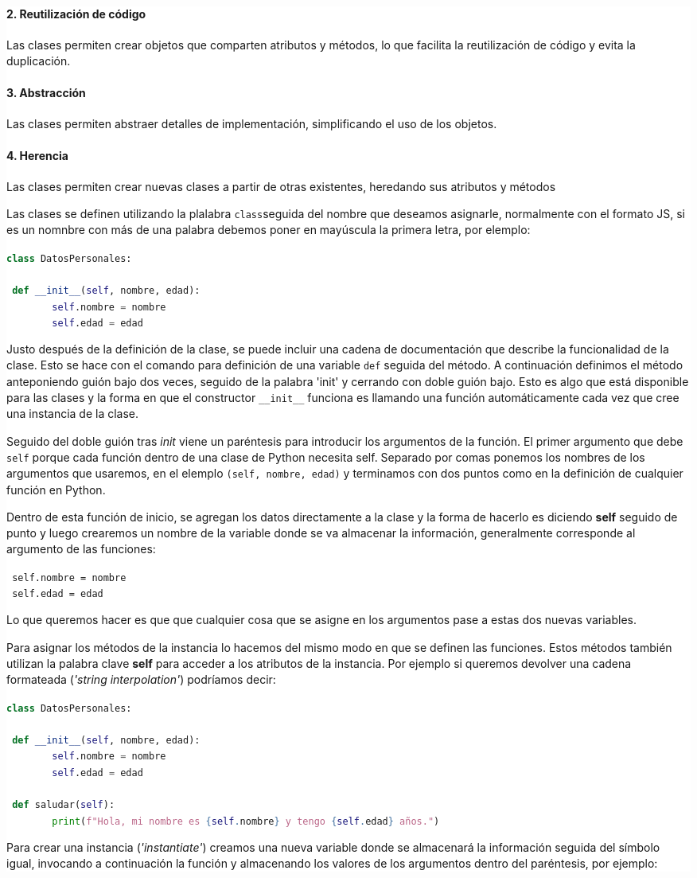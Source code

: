 #### 2. Reutilización de código
Las clases permiten crear objetos que comparten atributos y métodos, lo que facilita la reutilización de código y evita la duplicación.

#### 3. Abstracción
Las clases permiten abstraer detalles de implementación, simplificando el uso de los objetos.

#### 4. Herencia
Las clases permiten crear nuevas clases a partir de otras existentes, heredando sus atributos y métodos

Las clases se definen utilizando la plalabra `class`seguida del nombre que deseamos asignarle, normalmente con el formato JS, si es un nomnbre con más de una palabra debemos poner en mayúscula la primera letra, por elemplo:

```python
class DatosPersonales:

 def __init__(self, nombre, edad):
        self.nombre = nombre
        self.edad = edad

```
Justo después de la definición de la clase, se puede incluir una cadena de documentación que describe la funcionalidad de la clase. Esto se hace con el comando para definición de una variable `def` seguida del método. A continuación definimos el método anteponiendo guión bajo dos veces, seguido de la palabra 'init' y cerrando con doble guión bajo. Esto es algo que está disponible para las clases y la forma en que el constructor `__init__` funciona es llamando una función automáticamente cada vez que cree una instancia de la clase. 

Seguido del doble guión tras *init* viene un paréntesis para introducir los argumentos de la función. El primer argumento que debe `self` porque cada función dentro de una clase de Python necesita self. Separado por comas ponemos los nombres de los argumentos que usaremos, en el elemplo `(self, nombre, edad)` y terminamos con dos puntos como en la definición de cualquier función en Python.

Dentro de esta función de inicio, se agregan los datos directamente a la clase y la forma de hacerlo es diciendo **self** seguido de punto y luego crearemos un nombre de la variable donde se va almacenar la información, generalmente corresponde al argumento de las funciones: 

```
 self.nombre = nombre
 self.edad = edad
```
Lo que queremos hacer es que que cualquier cosa que se asigne en los argumentos pase a estas dos nuevas variables.

Para asignar los métodos de la instancia lo hacemos del mismo modo en que se definen las funciones. Estos métodos también utilizan la palabra clave **self** para acceder a los atributos de la instancia. Por ejemplo si queremos devolver una cadena formateada (*'string interpolation'*) podríamos decir:

```python
class DatosPersonales:

 def __init__(self, nombre, edad):
        self.nombre = nombre
        self.edad = edad
 
 def saludar(self):
        print(f"Hola, mi nombre es {self.nombre} y tengo {self.edad} años.")
```
Para crear una instancia (*'instantiate'*) creamos una nueva variable donde se almacenará la información seguida del símbolo igual, invocando a continuación la función y almacenando los valores de los argumentos dentro del paréntesis, por ejemplo: 

